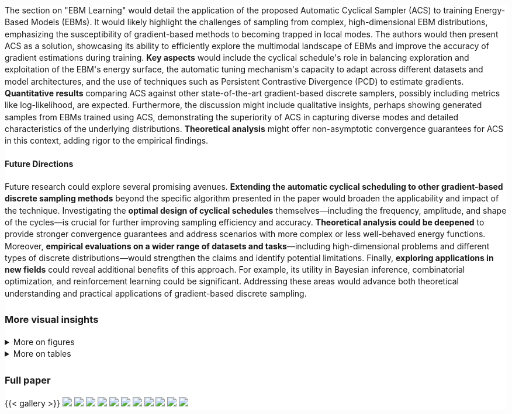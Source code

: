 The section on "EBM Learning" would detail the application of the proposed Automatic Cyclical Sampler (ACS) to training Energy-Based Models (EBMs).  It would likely highlight the challenges of sampling from complex, high-dimensional EBM distributions, emphasizing the susceptibility of gradient-based methods to becoming trapped in local modes.  The authors would then present ACS as a solution, showcasing its ability to efficiently explore the multimodal landscape of EBMs and improve the accuracy of gradient estimations during training.  **Key aspects** would include the cyclical schedule's role in balancing exploration and exploitation of the EBM's energy surface, the automatic tuning mechanism's capacity to adapt across different datasets and model architectures, and the use of techniques such as Persistent Contrastive Divergence (PCD) to estimate gradients.  **Quantitative results** comparing ACS against other state-of-the-art gradient-based discrete samplers, possibly including metrics like log-likelihood, are expected.  Furthermore, the discussion might include qualitative insights, perhaps showing generated samples from EBMs trained using ACS, demonstrating the superiority of ACS in capturing diverse modes and detailed characteristics of the underlying distributions.  **Theoretical analysis** might offer non-asymptotic convergence guarantees for ACS in this context, adding rigor to the empirical findings.

#### Future Directions
Future research could explore several promising avenues. **Extending the automatic cyclical scheduling to other gradient-based discrete sampling methods** beyond the specific algorithm presented in the paper would broaden the applicability and impact of the technique.  Investigating the **optimal design of cyclical schedules** themselves—including the frequency, amplitude, and shape of the cycles—is crucial for further improving sampling efficiency and accuracy.  **Theoretical analysis could be deepened** to provide stronger convergence guarantees and address scenarios with more complex or less well-behaved energy functions.  Moreover, **empirical evaluations on a wider range of datasets and tasks**—including high-dimensional problems and different types of discrete distributions—would strengthen the claims and identify potential limitations.  Finally, **exploring applications in new fields** could reveal additional benefits of this approach.  For example, its utility in Bayesian inference, combinatorial optimization, and reinforcement learning could be significant.  Addressing these areas would advance both theoretical understanding and practical applications of gradient-based discrete sampling.


### More visual insights

<details><summary>More on figures
</summary></details>




<details><summary>More on tables
</summary></details>




### Full paper

{{< gallery >}}
<img src="https://ai-paper-reviewer.com/4syq5cgwA2/1.png" class="grid-w50 md:grid-w33 xl:grid-w25" />
<img src="https://ai-paper-reviewer.com/4syq5cgwA2/2.png" class="grid-w50 md:grid-w33 xl:grid-w25" />
<img src="https://ai-paper-reviewer.com/4syq5cgwA2/3.png" class="grid-w50 md:grid-w33 xl:grid-w25" />
<img src="https://ai-paper-reviewer.com/4syq5cgwA2/4.png" class="grid-w50 md:grid-w33 xl:grid-w25" />
<img src="https://ai-paper-reviewer.com/4syq5cgwA2/5.png" class="grid-w50 md:grid-w33 xl:grid-w25" />
<img src="https://ai-paper-reviewer.com/4syq5cgwA2/6.png" class="grid-w50 md:grid-w33 xl:grid-w25" />
<img src="https://ai-paper-reviewer.com/4syq5cgwA2/7.png" class="grid-w50 md:grid-w33 xl:grid-w25" />
<img src="https://ai-paper-reviewer.com/4syq5cgwA2/8.png" class="grid-w50 md:grid-w33 xl:grid-w25" />
<img src="https://ai-paper-reviewer.com/4syq5cgwA2/9.png" class="grid-w50 md:grid-w33 xl:grid-w25" />
<img src="https://ai-paper-reviewer.com/4syq5cgwA2/10.png" class="grid-w50 md:grid-w33 xl:grid-w25" />
<img src="https://ai-paper-reviewer.com/4syq5cgwA2/11.png" class="grid-w50 md:grid-w33 xl:grid-w25" />